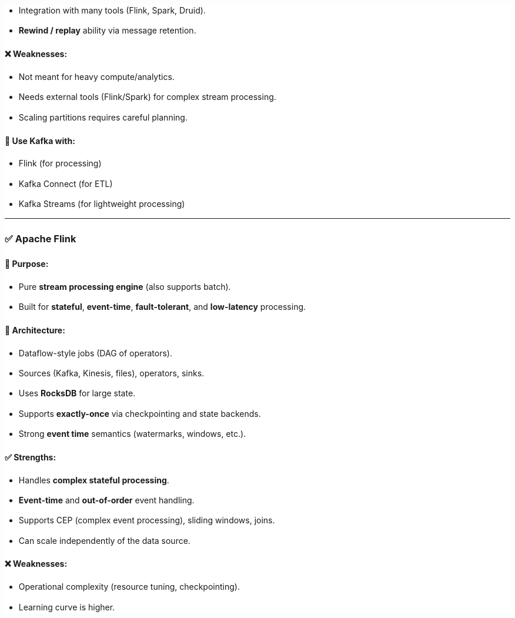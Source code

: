- Integration with many tools (Flink, Spark, Druid).
    
- **Rewind / replay** ability via message retention.
    

#### ❌ Weaknesses:

- Not meant for heavy compute/analytics.
    
- Needs external tools (Flink/Spark) for complex stream processing.
    
- Scaling partitions requires careful planning.
    

#### 🔄 Use Kafka with:

- Flink (for processing)
    
- Kafka Connect (for ETL)
    
- Kafka Streams (for lightweight processing)
    

---

### ✅ Apache Flink

#### 🧩 Purpose:

- Pure **stream processing engine** (also supports batch).
    
- Built for **stateful**, **event-time**, **fault-tolerant**, and **low-latency** processing.
    

#### 🔧 Architecture:

- Dataflow-style jobs (DAG of operators).
    
- Sources (Kafka, Kinesis, files), operators, sinks.
    
- Uses **RocksDB** for large state.
    
- Supports **exactly-once** via checkpointing and state backends.
    
- Strong **event time** semantics (watermarks, windows, etc.).
    

#### ✅ Strengths:

- Handles **complex stateful processing**.
    
- **Event-time** and **out-of-order** event handling.
    
- Supports CEP (complex event processing), sliding windows, joins.
    
- Can scale independently of the data source.
    

#### ❌ Weaknesses:

- Operational complexity (resource tuning, checkpointing).
    
- Learning curve is higher.
    